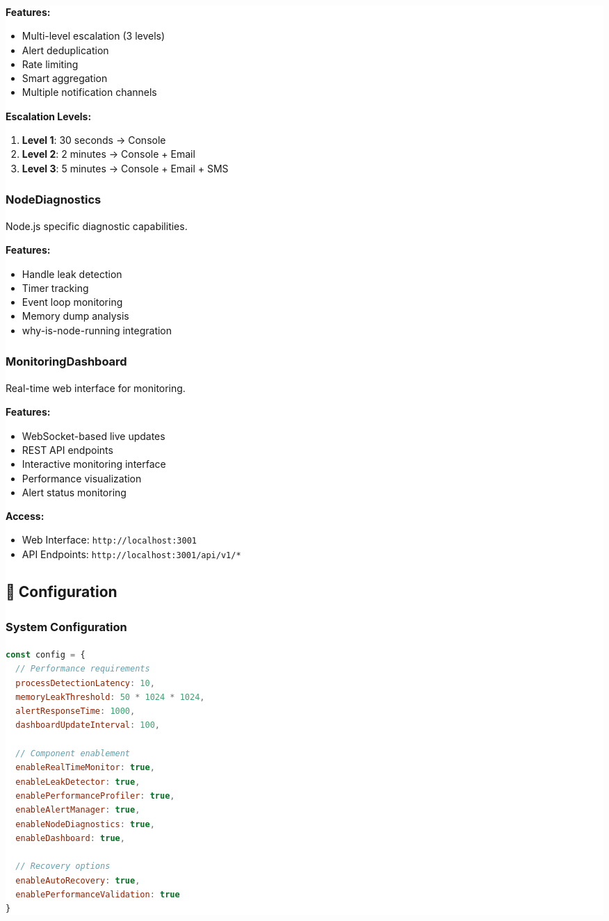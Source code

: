 **Features:**
- Multi-level escalation (3 levels)
- Alert deduplication
- Rate limiting
- Smart aggregation
- Multiple notification channels

**Escalation Levels:**
1. **Level 1**: 30 seconds → Console
2. **Level 2**: 2 minutes → Console + Email
3. **Level 3**: 5 minutes → Console + Email + SMS

### NodeDiagnostics

Node.js specific diagnostic capabilities.

**Features:**
- Handle leak detection
- Timer tracking
- Event loop monitoring
- Memory dump analysis
- why-is-node-running integration

### MonitoringDashboard

Real-time web interface for monitoring.

**Features:**
- WebSocket-based live updates
- REST API endpoints
- Interactive monitoring interface
- Performance visualization
- Alert status monitoring

**Access:**
- Web Interface: `http://localhost:3001`
- API Endpoints: `http://localhost:3001/api/v1/*`

## 🔧 Configuration

### System Configuration

```javascript
const config = {
  // Performance requirements
  processDetectionLatency: 10,
  memoryLeakThreshold: 50 * 1024 * 1024,
  alertResponseTime: 1000,
  dashboardUpdateInterval: 100,
  
  // Component enablement
  enableRealTimeMonitor: true,
  enableLeakDetector: true,
  enablePerformanceProfiler: true,
  enableAlertManager: true,
  enableNodeDiagnostics: true,
  enableDashboard: true,
  
  // Recovery options
  enableAutoRecovery: true,
  enablePerformanceValidation: true
}
```
